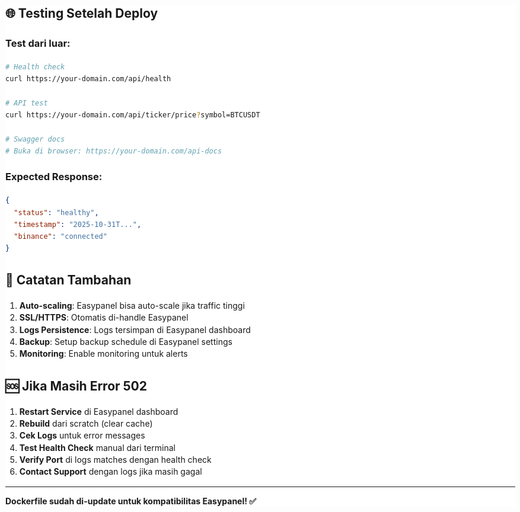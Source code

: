 ## 🌐 Testing Setelah Deploy

### Test dari luar:

```bash
# Health check
curl https://your-domain.com/api/health

# API test
curl https://your-domain.com/api/ticker/price?symbol=BTCUSDT

# Swagger docs
# Buka di browser: https://your-domain.com/api-docs
```

### Expected Response:

```json
{
  "status": "healthy",
  "timestamp": "2025-10-31T...",
  "binance": "connected"
}
```

## 📝 Catatan Tambahan

1. **Auto-scaling**: Easypanel bisa auto-scale jika traffic tinggi
2. **SSL/HTTPS**: Otomatis di-handle Easypanel
3. **Logs Persistence**: Logs tersimpan di Easypanel dashboard
4. **Backup**: Setup backup schedule di Easypanel settings
5. **Monitoring**: Enable monitoring untuk alerts

## 🆘 Jika Masih Error 502

1. **Restart Service** di Easypanel dashboard
2. **Rebuild** dari scratch (clear cache)
3. **Cek Logs** untuk error messages
4. **Test Health Check** manual dari terminal
5. **Verify Port** di logs matches dengan health check
6. **Contact Support** dengan logs jika masih gagal

---

**Dockerfile sudah di-update untuk kompatibilitas Easypanel! ✅**
